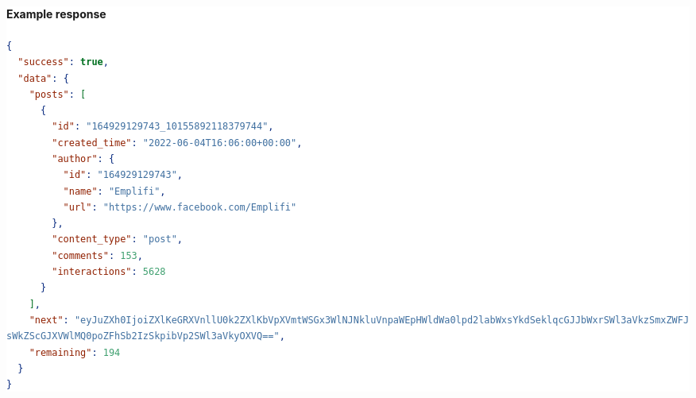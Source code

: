 #### Example response

```json
{
  "success": true,
  "data": {
    "posts": [
      {
        "id": "164929129743_10155892118379744",
        "created_time": "2022-06-04T16:06:00+00:00",
        "author": {
          "id": "164929129743",
          "name": "Emplifi",
          "url": "https://www.facebook.com/Emplifi"
        },
        "content_type": "post",
        "comments": 153,
        "interactions": 5628
      }
    ],
    "next": "eyJuZXh0IjoiZXlKeGRXVnllU0k2ZXlKbVpXVmtWSGx3WlNJNkluVnpaWEpHWldWa0lpd2labWxsYkdSeklqcGJJbWxrSWl3aVkzSmxZWFJsWkZScGJXVWlMQ0poZFhSb2IzSkpibVp2SWl3aVkyOXVQ==",
    "remaining": 194
  }
}
```